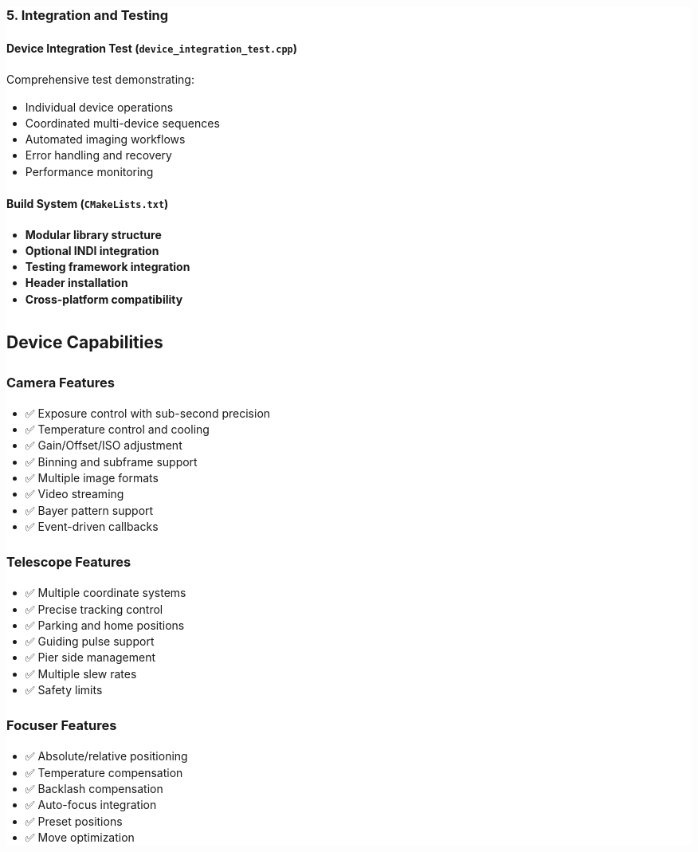 ### 5. Integration and Testing

#### Device Integration Test (`device_integration_test.cpp`)

Comprehensive test demonstrating:

- Individual device operations
- Coordinated multi-device sequences
- Automated imaging workflows
- Error handling and recovery
- Performance monitoring

#### Build System (`CMakeLists.txt`)

- **Modular library structure**
- **Optional INDI integration**
- **Testing framework integration**
- **Header installation**
- **Cross-platform compatibility**

## Device Capabilities

### Camera Features

- ✅ Exposure control with sub-second precision
- ✅ Temperature control and cooling
- ✅ Gain/Offset/ISO adjustment
- ✅ Binning and subframe support
- ✅ Multiple image formats
- ✅ Video streaming
- ✅ Bayer pattern support
- ✅ Event-driven callbacks

### Telescope Features

- ✅ Multiple coordinate systems
- ✅ Precise tracking control
- ✅ Parking and home positions
- ✅ Guiding pulse support
- ✅ Pier side management
- ✅ Multiple slew rates
- ✅ Safety limits

### Focuser Features

- ✅ Absolute/relative positioning
- ✅ Temperature compensation
- ✅ Backlash compensation
- ✅ Auto-focus integration
- ✅ Preset positions
- ✅ Move optimization

